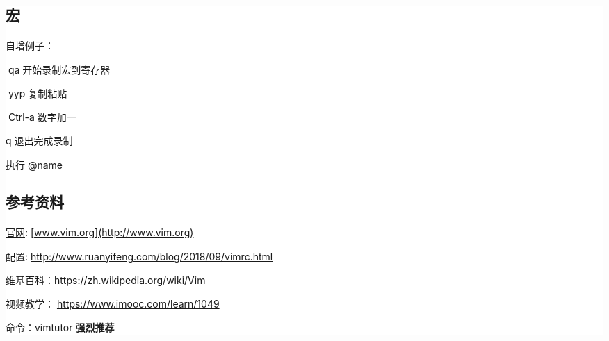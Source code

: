 ## 宏

自增例子：

​	qa				开始录制宏到寄存器

​	yyp				复制粘贴

​	Ctrl-a			数字加一

q	退出完成录制

执行 @name

## 参考资料

[官网](https://www.vim.org/): [www.vim.org](http://www.vim.org)

配置: <http://www.ruanyifeng.com/blog/2018/09/vimrc.html>

维基百科：<https://zh.wikipedia.org/wiki/Vim>

视频教学： https://www.imooc.com/learn/1049

命令：vimtutor **强烈推荐**
